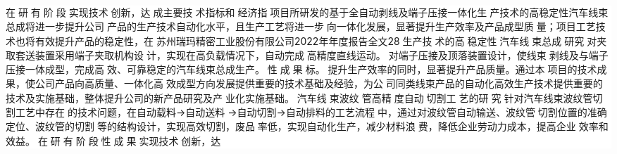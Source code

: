 在
研
有
阶
段
实现技术
创新，达
成主要技
术指标和
经济指
项目所研发的基于全自动剥线及端子压接一体化生
产技术的高稳定性汽车线束总成将进一步提升公司
产品的生产技术自动化水平，且生产工艺将进一步
向一体化发展，显著提升生产效率及产品成型质
量；项目工艺技术也将有效提升产品的稳定性，在
苏州瑞玛精密工业股份有限公司2022年年度报告全文28
生产技
术的高
稳定性
汽车线
束总成
研究
对夹取套送装置采用端子夹取机构设
计，实现在高负载情况下，自动完成
高精度直线运动。
对端子压接及顶落装置设计，使线束
剥线及与端子压接一体成型，完成高
效、可靠稳定的汽车线束总成生产。
性
成
果
标。
提升生产效率的同时，显著提升产品质量。通过本
项目的技术成果，使公司产品向高质量、一体化高
效成型方向发展提供重要的技术基础及经验，为公
司同类线束产品的自动化高效生产技术提供重要的
技术及实施基础，整体提升公司的新产品研究及产
业化实施基础。
汽车线
束波纹
管高精
度自动
切割工
艺的研
究
针对汽车线束波纹管切割工艺中存在
的技术问题，在自动载料→自动送料
→自动切割→自动排料的工艺流程
中，通过对波纹管自动输送、波纹管
切割位置的准确定位、波纹管的切割
等的结构设计，实现高效切割，废品
率低，实现自动化生产，减少材料浪
费，降低企业劳动力成本，提高企业
效率和效益。
在
研
有
阶
段
性
成
果
实现技术
创新，达
